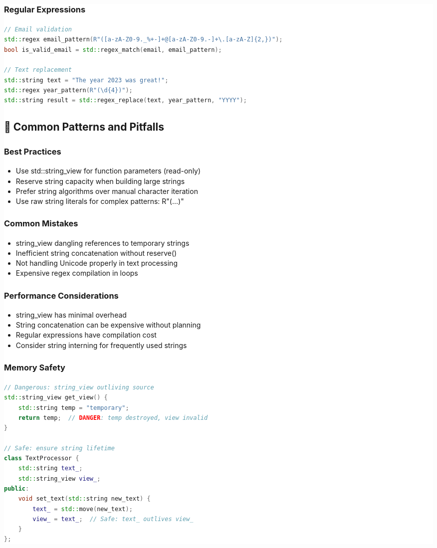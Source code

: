 ### **Regular Expressions**
```cpp
// Email validation
std::regex email_pattern(R"([a-zA-Z0-9._%+-]+@[a-zA-Z0-9.-]+\.[a-zA-Z]{2,})");
bool is_valid_email = std::regex_match(email, email_pattern);

// Text replacement
std::string text = "The year 2023 was great!";
std::regex year_pattern(R"(\d{4})");
std::string result = std::regex_replace(text, year_pattern, "YYYY");
```

## 🔧 Common Patterns and Pitfalls

### **Best Practices**
- Use std::string_view for function parameters (read-only)
- Reserve string capacity when building large strings
- Prefer string algorithms over manual character iteration
- Use raw string literals for complex patterns: R"(...)"

### **Common Mistakes**
- string_view dangling references to temporary strings
- Inefficient string concatenation without reserve()
- Not handling Unicode properly in text processing
- Expensive regex compilation in loops

### **Performance Considerations**
- string_view has minimal overhead
- String concatenation can be expensive without planning
- Regular expressions have compilation cost
- Consider string interning for frequently used strings

### **Memory Safety**
```cpp
// Dangerous: string_view outliving source
std::string_view get_view() {
    std::string temp = "temporary";
    return temp;  // DANGER: temp destroyed, view invalid
}

// Safe: ensure string lifetime
class TextProcessor {
    std::string text_;
    std::string_view view_;
public:
    void set_text(std::string new_text) {
        text_ = std::move(new_text);
        view_ = text_;  // Safe: text_ outlives view_
    }
};
```
